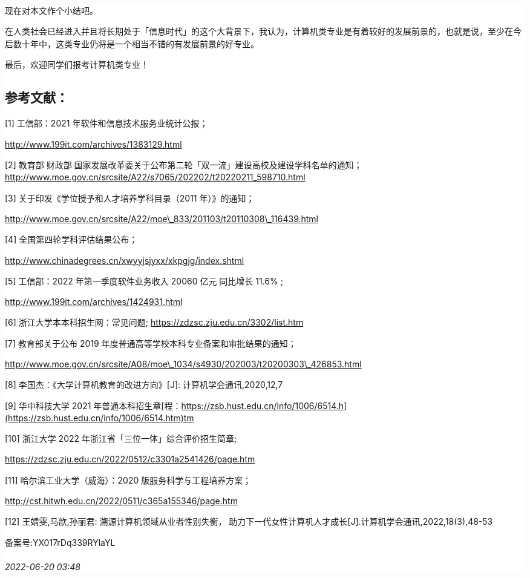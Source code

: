 
现在对本文作个小结吧。


在人类社会已经进入并且将长期处于「信息时代」的这个大背景下，我认为，计算机类专业是有着较好的发展前景的，也就是说，至少在今后数十年中，这类专业仍将是一个相当不错的有发展前景的好专业。


最后，欢迎同学们报考计算机类专业！


参考文献：
-----


[1] 工信部：2021 年软件和信息技术服务业统计公报；


<http://www.199it.com/archives/1383129.html>


[2] 教育部 财政部 国家发展改革委关于公布第二轮「双一流」建设高校及建设学科名单的通知；<http://www.moe.gov.cn/srcsite/A22/s7065/202202/t20220211_598710.html>


[3] 关于印发《学位授予和人才培养学科目录（2011 年）》的通知；


http://www.moe.gov.cn/srcsite/A22/moe\_833/201103/t20110308\_116439.html


[4] 全国第四轮学科评估结果公布；


<http://www.chinadegrees.cn/xwyyjsjyxx/xkpgjg/index.shtml>


[5] 工信部：2022 年第一季度软件业务收入 20060 亿元 同比增长 11.6% ; 


http://www.199it.com/archives/1424931.html


[6] 浙江大学本本科招生网：常见问题; <https://zdzsc.zju.edu.cn/3302/list.htm>


[7] 教育部关于公布 2019 年度普通高等学校本科专业备案和审批结果的通知；


http://www.moe.gov.cn/srcsite/A08/moe\_1034/s4930/202003/t20200303\_426853.html


[8] 李国杰：《大学计算机教育的改进方向》[J]: 计算机学会通讯,2020,12,7


[9] 华中科技大学 2021 年普通本科招生章[程：https://zsb.hust.edu.cn/info/1006/6514.h](https://zsb.hust.edu.cn/info/1006/6514.htm)tm


[10] 浙江大学 2022 年浙江省「三位一体」综合评价招生简章; 


https://zdzsc.zju.edu.cn/2022/0512/c3301a2541426/page.htm


[11] 哈尔滨工业大学（威海）：2020 版服务科学与工程培养方案；


<http://cst.hitwh.edu.cn/2022/0511/c365a155346/page.htm>


[12] 王婧雯,马歆,孙丽君: 溯源计算机领域从业者性别失衡， 助力下一代女性计算机人才成长[J].计算机学会通讯,2022,18(3),48-53


备案号:YX017rDq339RYlaYL


###### 2022-06-20 03:48
